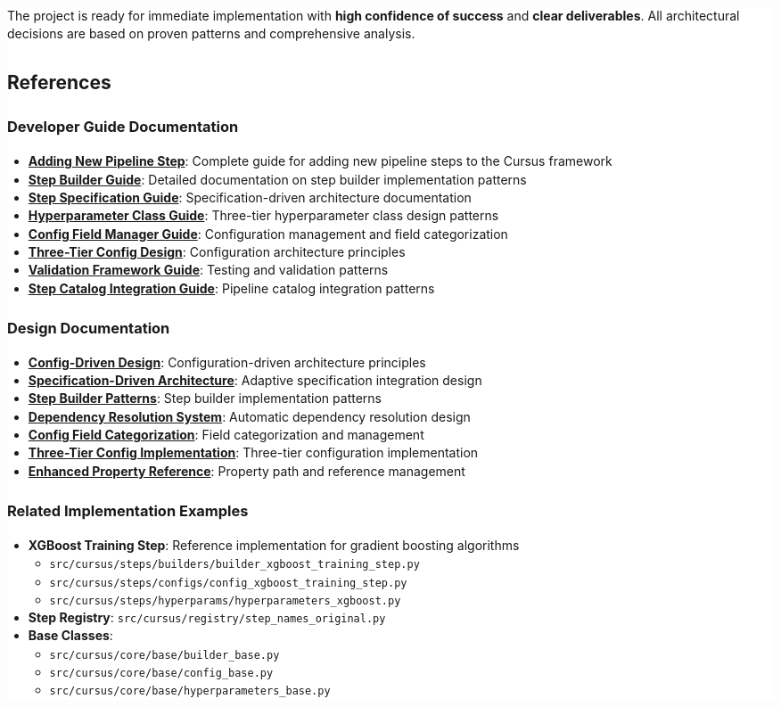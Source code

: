 The project is ready for immediate implementation with **high confidence of success** and **clear deliverables**. All architectural decisions are based on proven patterns and comprehensive analysis.

## References

### Developer Guide Documentation
- **[Adding New Pipeline Step](../slipbox/0_developer_guide/adding_new_pipeline_step.md)**: Complete guide for adding new pipeline steps to the Cursus framework
- **[Step Builder Guide](../slipbox/0_developer_guide/step_builder.md)**: Detailed documentation on step builder implementation patterns
- **[Step Specification Guide](../slipbox/0_developer_guide/step_specification.md)**: Specification-driven architecture documentation
- **[Hyperparameter Class Guide](../slipbox/0_developer_guide/hyperparameter_class.md)**: Three-tier hyperparameter class design patterns
- **[Config Field Manager Guide](../slipbox/0_developer_guide/config_field_manager_guide.md)**: Configuration management and field categorization
- **[Three-Tier Config Design](../slipbox/0_developer_guide/three_tier_config_design.md)**: Configuration architecture principles
- **[Validation Framework Guide](../slipbox/0_developer_guide/validation_framework_guide.md)**: Testing and validation patterns
- **[Step Catalog Integration Guide](../slipbox/0_developer_guide/step_catalog_integration_guide.md)**: Pipeline catalog integration patterns

### Design Documentation
- **[Config-Driven Design](../slipbox/1_design/config_driven_design.md)**: Configuration-driven architecture principles
- **[Specification-Driven Architecture](../slipbox/1_design/adaptive_specification_integration.md)**: Adaptive specification integration design
- **[Step Builder Patterns](../slipbox/1_design/createmodel_step_builder_patterns.md)**: Step builder implementation patterns
- **[Dependency Resolution System](../slipbox/1_design/dependency_resolution_system.md)**: Automatic dependency resolution design
- **[Config Field Categorization](../slipbox/1_design/config_field_categorization_consolidated.md)**: Field categorization and management
- **[Three-Tier Config Implementation](../slipbox/1_design/config_manager_three_tier_implementation.md)**: Three-tier configuration implementation
- **[Enhanced Property Reference](../slipbox/1_design/enhanced_property_reference.md)**: Property path and reference management

### Related Implementation Examples
- **XGBoost Training Step**: Reference implementation for gradient boosting algorithms
  - `src/cursus/steps/builders/builder_xgboost_training_step.py`
  - `src/cursus/steps/configs/config_xgboost_training_step.py`
  - `src/cursus/steps/hyperparams/hyperparameters_xgboost.py`
- **Step Registry**: `src/cursus/registry/step_names_original.py`
- **Base Classes**: 
  - `src/cursus/core/base/builder_base.py`
  - `src/cursus/core/base/config_base.py`
  - `src/cursus/core/base/hyperparameters_base.py`

